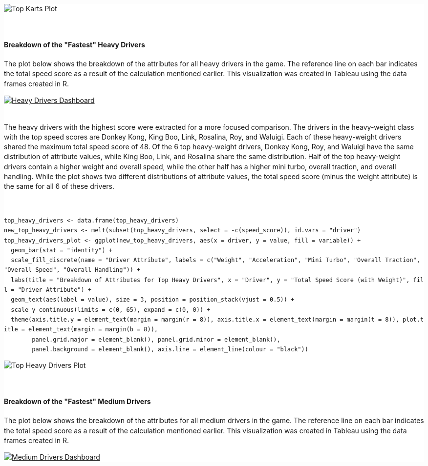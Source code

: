 ![Top Karts Plot](https://user-images.githubusercontent.com/56329600/176249019-167424e3-04b8-4a25-9f88-e4cc772acd05.png)

<br>

#### Breakdown of the "Fastest" Heavy Drivers  

The plot below shows the breakdown of the attributes for all heavy drivers in the game. The reference line on each bar indicates the total speed score as a result of the calculation mentioned earlier. This visualization was created in Tableau using the data frames created in R.

<div class='tableauPlaceholder' id='viz1656439847887' style='position: relative'><noscript><a href='#'><img alt='Heavy Drivers Dashboard ' src='https:&#47;&#47;public.tableau.com&#47;static&#47;images&#47;Br&#47;BreakdownofAllHeavyDrivers&#47;HeavyDriversDashboard&#47;1_rss.png' style='border: none' /></a></noscript><object class='tableauViz'  style='display:none;'><param name='host_url' value='https%3A%2F%2Fpublic.tableau.com%2F' /> <param name='embed_code_version' value='3' /> <param name='site_root' value='' /><param name='name' value='BreakdownofAllHeavyDrivers&#47;HeavyDriversDashboard' /><param name='tabs' value='no' /><param name='toolbar' value='yes' /><param name='static_image' value='https:&#47;&#47;public.tableau.com&#47;static&#47;images&#47;Br&#47;BreakdownofAllHeavyDrivers&#47;HeavyDriversDashboard&#47;1.png' /> <param name='animate_transition' value='yes' /><param name='display_static_image' value='yes' /><param name='display_spinner' value='yes' /><param name='display_overlay' value='yes' /><param name='display_count' value='yes' /><param name='language' value='en-US' /></object></div>

<br>

The heavy drivers with the highest score were extracted for a more focused comparison. The drivers in the heavy-weight class with the top speed scores are Donkey Kong, King Boo, Link, Rosalina, Roy, and Waluigi. Each of these heavy-weight drivers shared the maximum total speed score of 48. Of the 6 top heavy-weight drivers, Donkey Kong, Roy, and Waluigi have the same distribution of attribute values, while King Boo, Link, and Rosalina share the same distribution. Half of the top heavy-weight drivers contain a higher weight and overall speed, while the other half has a higher mini turbo, overall traction, and overall handling. While the plot shows two different distributions of attribute values, the total speed score (minus the weight attribute) is the same for all 6 of these drivers.

<br>

```{r Breakdown of Top Heavy Drivers, message=FALSE, warning=FALSE}
top_heavy_drivers <- data.frame(top_heavy_drivers)
new_top_heavy_drivers <- melt(subset(top_heavy_drivers, select = -c(speed_score)), id.vars = "driver")
top_heavy_drivers_plot <- ggplot(new_top_heavy_drivers, aes(x = driver, y = value, fill = variable)) +
  geom_bar(stat = "identity") +
  scale_fill_discrete(name = "Driver Attribute", labels = c("Weight", "Acceleration", "Mini Turbo", "Overall Traction", "Overall Speed", "Overall Handling")) +
  labs(title = "Breakdown of Attributes for Top Heavy Drivers", x = "Driver", y = "Total Speed Score (with Weight)", fill = "Driver Attribute") +
  geom_text(aes(label = value), size = 3, position = position_stack(vjust = 0.5)) +
  scale_y_continuous(limits = c(0, 65), expand = c(0, 0)) +
  theme(axis.title.y = element_text(margin = margin(r = 8)), axis.title.x = element_text(margin = margin(t = 8)), plot.title = element_text(margin = margin(b = 8)),
        panel.grid.major = element_blank(), panel.grid.minor = element_blank(),
        panel.background = element_blank(), axis.line = element_line(colour = "black"))
```

![Top Heavy Drivers Plot](https://user-images.githubusercontent.com/56329600/176249076-c97148a5-a7ff-4fea-9142-b9280b9a8e97.png)

<br>

#### Breakdown of the "Fastest" Medium Drivers  

The plot below shows the breakdown of the attributes for all medium drivers in the game. The reference line on each bar indicates the total speed score as a result of the calculation mentioned earlier. This visualization was created in Tableau using the data frames created in R.

<div class='tableauPlaceholder' id='viz1656439967456' style='position: relative'><noscript><a href='#'><img alt='Medium Drivers Dashboard ' src='https:&#47;&#47;public.tableau.com&#47;static&#47;images&#47;Br&#47;BreakdownofAllMediumDrivers&#47;MediumDriversDashboard&#47;1_rss.png' style='border: none' /></a></noscript><object class='tableauViz'  style='display:none;'><param name='host_url' value='https%3A%2F%2Fpublic.tableau.com%2F' /> <param name='embed_code_version' value='3' /> <param name='site_root' value='' /><param name='name' value='BreakdownofAllMediumDrivers&#47;MediumDriversDashboard' /><param name='tabs' value='no' /><param name='toolbar' value='yes' /><param name='static_image' value='https:&#47;&#47;public.tableau.com&#47;static&#47;images&#47;Br&#47;BreakdownofAllMediumDrivers&#47;MediumDriversDashboard&#47;1.png' /> <param name='animate_transition' value='yes' /><param name='display_static_image' value='yes' /><param name='display_spinner' value='yes' /><param name='display_overlay' value='yes' /><param name='display_count' value='yes' /><param name='language' value='en-US' /></object></div>
